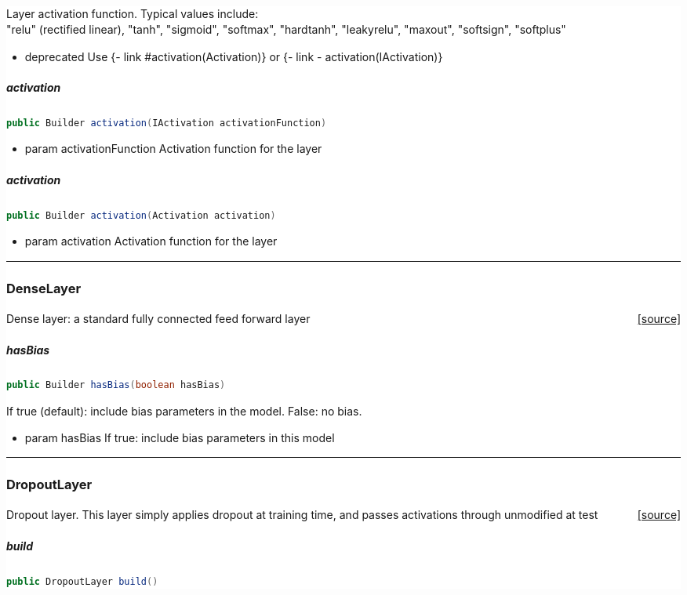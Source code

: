 
Layer activation function.
Typical values include:<br>
"relu" (rectified linear), "tanh", "sigmoid", "softmax",
"hardtanh", "leakyrelu", "maxout", "softsign", "softplus"
- deprecated Use {- link #activation(Activation)} or {- link - activation(IActivation)}

##### activation 
```java
public Builder activation(IActivation activationFunction) 
```


- param activationFunction Activation function for the layer

##### activation 
```java
public Builder activation(Activation activation) 
```


- param activation Activation function for the layer





---

### DenseLayer
<span style="float:right;"> [[source]](https://github.com/eclipse/deeplearning4j/tree/master/deeplearning4j/deeplearning4j-nn/src/main/java/org/deeplearning4j/nn/conf/layers/DenseLayer.java) </span>

Dense layer: a standard fully connected feed forward layer

##### hasBias 
```java
public Builder hasBias(boolean hasBias)
```


If true (default): include bias parameters in the model. False: no bias.

- param hasBias If true: include bias parameters in this model





---

### DropoutLayer
<span style="float:right;"> [[source]](https://github.com/eclipse/deeplearning4j/tree/master/deeplearning4j/deeplearning4j-nn/src/main/java/org/deeplearning4j/nn/conf/layers/DropoutLayer.java) </span>

Dropout layer. This layer simply applies dropout at training time, and passes activations through unmodified at test


##### build 
```java
public DropoutLayer build() 
```
